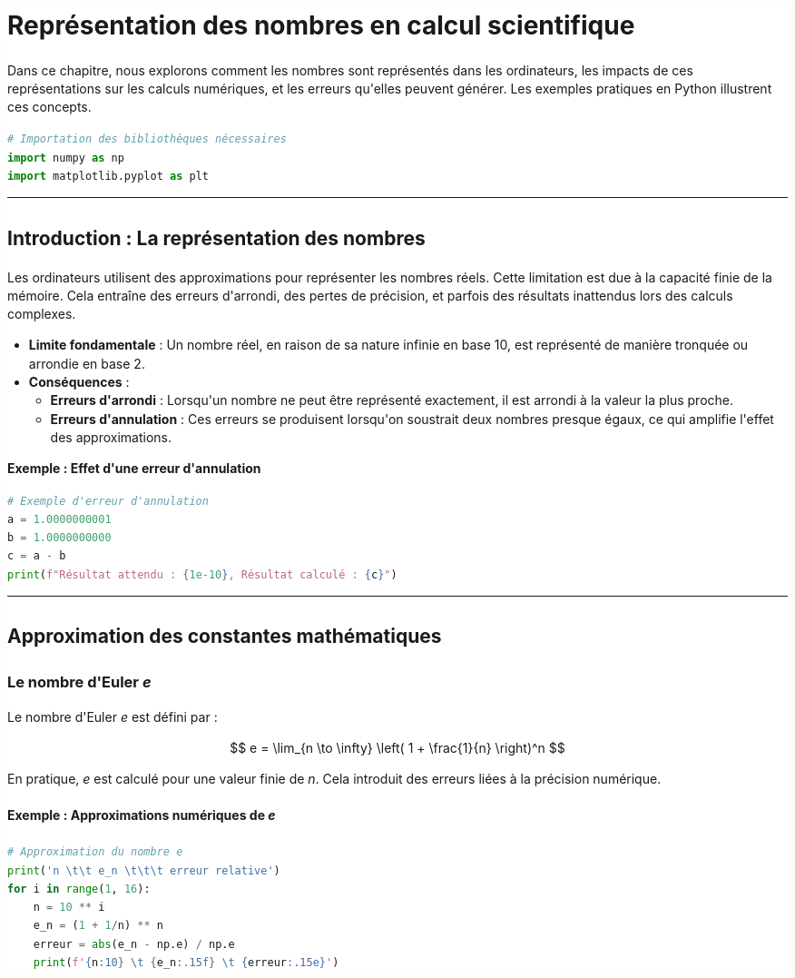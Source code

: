 # Représentation des nombres en calcul scientifique
Dans ce chapitre, nous explorons comment les nombres sont représentés dans les ordinateurs, les impacts de ces représentations sur les calculs numériques, et les erreurs qu'elles peuvent générer. Les exemples pratiques en Python illustrent ces concepts.

```  python
# Importation des bibliothèques nécessaires
import numpy as np
import matplotlib.pyplot as plt
``` 

---

## Introduction : La représentation des nombres
Les ordinateurs utilisent des approximations pour représenter les nombres réels. Cette limitation est due à la capacité finie de la mémoire. Cela entraîne des erreurs d'arrondi, des pertes de précision, et parfois des résultats inattendus lors des calculs complexes.

- **Limite fondamentale** : Un nombre réel, en raison de sa nature infinie en base 10, est représenté de manière tronquée ou arrondie en base 2.
- **Conséquences** :
  - **Erreurs d'arrondi** : Lorsqu'un nombre ne peut être représenté exactement, il est arrondi à la valeur la plus proche.
  - **Erreurs d'annulation** : Ces erreurs se produisent lorsqu'on soustrait deux nombres presque égaux, ce qui amplifie l'effet des approximations.

**Exemple : Effet d'une erreur d'annulation**  
```  python
# Exemple d'erreur d'annulation
a = 1.0000000001
b = 1.0000000000
c = a - b
print(f"Résultat attendu : {1e-10}, Résultat calculé : {c}")
``` 

---

## Approximation des constantes mathématiques

### Le nombre d'Euler $e$
Le nombre d'Euler $e$ est défini par :

$$
e = \lim_{n \to \infty} \left( 1 + \frac{1}{n} \right)^n
$$

En pratique, $e$ est calculé pour une valeur finie de $n$. Cela introduit des erreurs liées à la précision numérique.

#### Exemple : Approximations numériques de $e$
```  python
# Approximation du nombre e
print('n \t\t e_n \t\t\t erreur relative')
for i in range(1, 16):
    n = 10 ** i
    e_n = (1 + 1/n) ** n
    erreur = abs(e_n - np.e) / np.e
    print(f'{n:10} \t {e_n:.15f} \t {erreur:.15e}')
``` 
